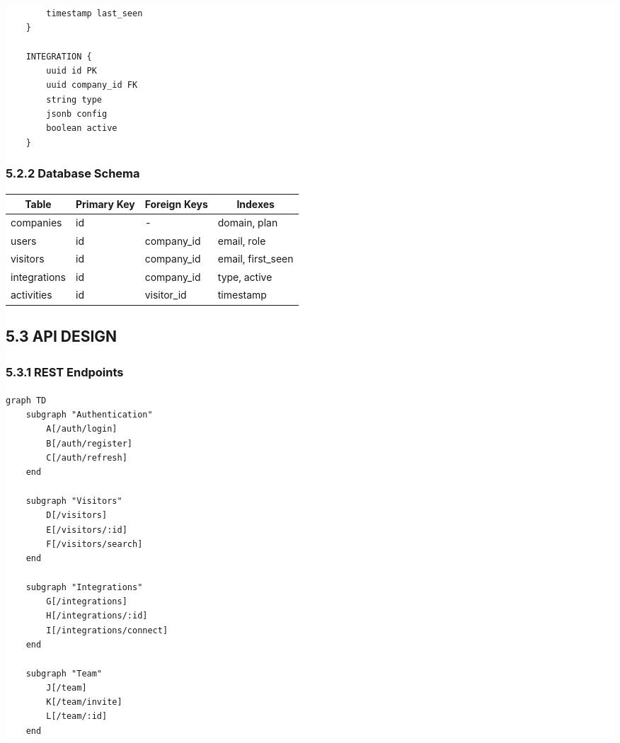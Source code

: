 ```mermaid
        timestamp last_seen
    }
    
    INTEGRATION {
        uuid id PK
        uuid company_id FK
        string type
        jsonb config
        boolean active
    }
```

### 5.2.2 Database Schema

| Table | Primary Key | Foreign Keys | Indexes |
|-------|-------------|--------------|----------|
| companies | id | - | domain, plan |
| users | id | company_id | email, role |
| visitors | id | company_id | email, first_seen |
| integrations | id | company_id | type, active |
| activities | id | visitor_id | timestamp |

## 5.3 API DESIGN

### 5.3.1 REST Endpoints

```mermaid
graph TD
    subgraph "Authentication"
        A[/auth/login]
        B[/auth/register]
        C[/auth/refresh]
    end
    
    subgraph "Visitors"
        D[/visitors]
        E[/visitors/:id]
        F[/visitors/search]
    end
    
    subgraph "Integrations"
        G[/integrations]
        H[/integrations/:id]
        I[/integrations/connect]
    end
    
    subgraph "Team"
        J[/team]
        K[/team/invite]
        L[/team/:id]
    end
```
